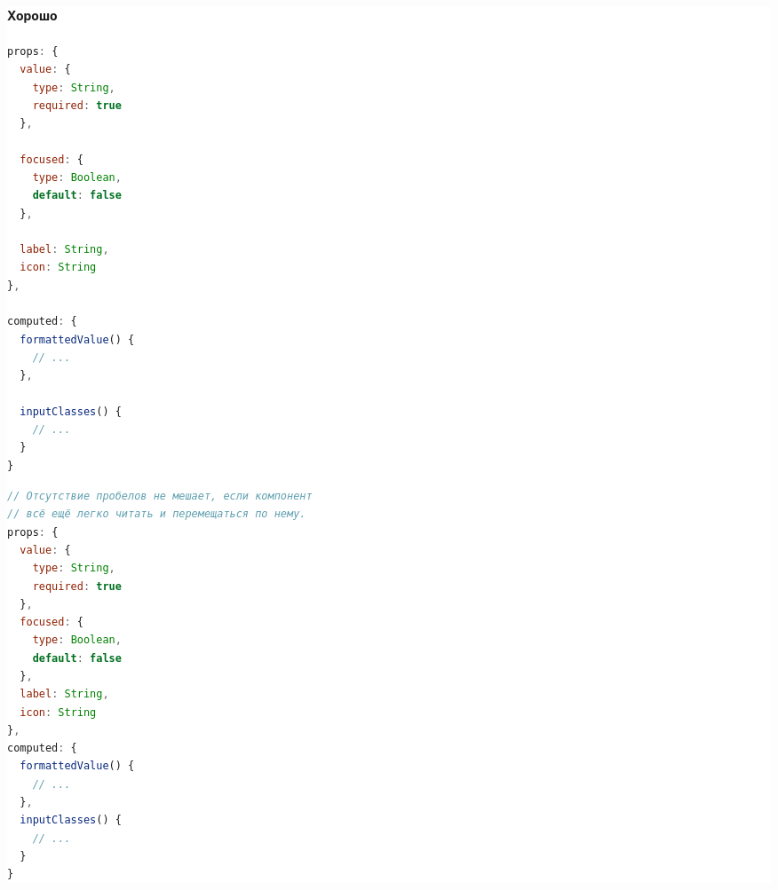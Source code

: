 <div class="style-example style-example-good">
<h4>Хорошо</h4>

```js
props: {
  value: {
    type: String,
    required: true
  },

  focused: {
    type: Boolean,
    default: false
  },

  label: String,
  icon: String
},

computed: {
  formattedValue() {
    // ...
  },

  inputClasses() {
    // ...
  }
}
```

```js
// Отсутствие пробелов не мешает, если компонент
// всё ещё легко читать и перемещаться по нему.
props: {
  value: {
    type: String,
    required: true
  },
  focused: {
    type: Boolean,
    default: false
  },
  label: String,
  icon: String
},
computed: {
  formattedValue() {
    // ...
  },
  inputClasses() {
    // ...
  }
}
```
</div>
